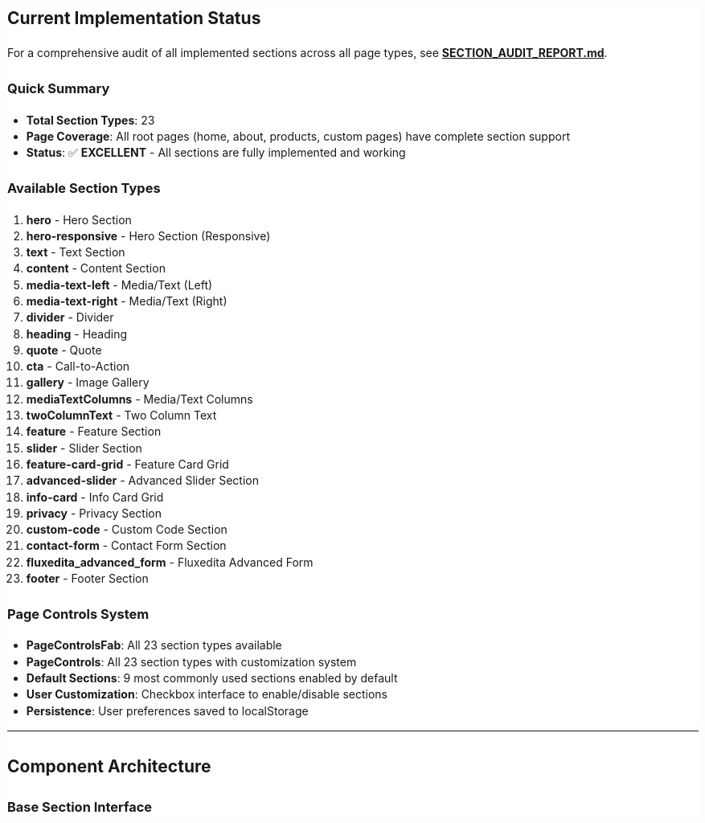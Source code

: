 ## Current Implementation Status

For a comprehensive audit of all implemented sections across all page types, see **[SECTION_AUDIT_REPORT.md](./SECTION_AUDIT_REPORT.md)**.

### Quick Summary
- **Total Section Types**: 23
- **Page Coverage**: All root pages (home, about, products, custom pages) have complete section support
- **Status**: ✅ **EXCELLENT** - All sections are fully implemented and working

### Available Section Types
1. **hero** - Hero Section
2. **hero-responsive** - Hero Section (Responsive)
3. **text** - Text Section
4. **content** - Content Section
5. **media-text-left** - Media/Text (Left)
6. **media-text-right** - Media/Text (Right)
7. **divider** - Divider
8. **heading** - Heading
9. **quote** - Quote
10. **cta** - Call-to-Action
11. **gallery** - Image Gallery
12. **mediaTextColumns** - Media/Text Columns
13. **twoColumnText** - Two Column Text
14. **feature** - Feature Section
15. **slider** - Slider Section
16. **feature-card-grid** - Feature Card Grid
17. **advanced-slider** - Advanced Slider Section
18. **info-card** - Info Card Grid
19. **privacy** - Privacy Section
20. **custom-code** - Custom Code Section
21. **contact-form** - Contact Form Section
22. **fluxedita_advanced_form** - Fluxedita Advanced Form
23. **footer** - Footer Section

### Page Controls System
- **PageControlsFab**: All 23 section types available
- **PageControls**: All 23 section types with customization system
- **Default Sections**: 9 most commonly used sections enabled by default
- **User Customization**: Checkbox interface to enable/disable sections
- **Persistence**: User preferences saved to localStorage

---

## Component Architecture

### Base Section Interface
